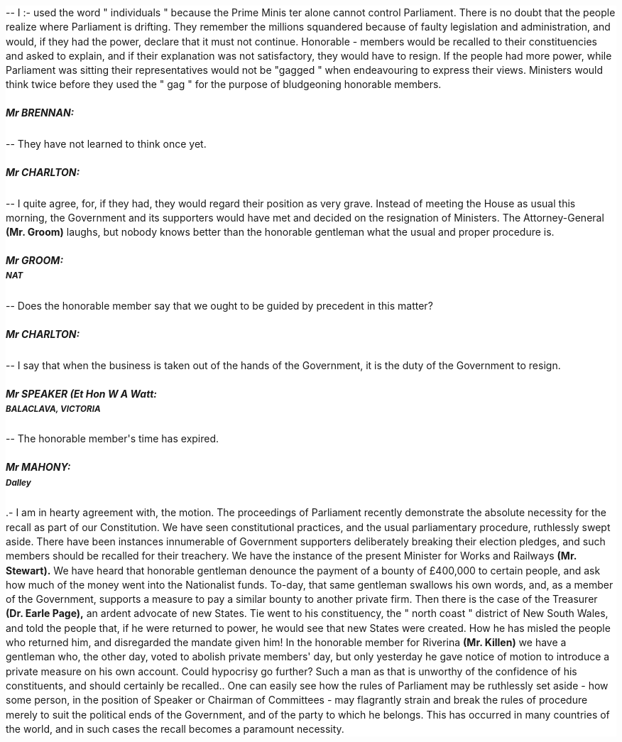 -- I :- used the word " individuals " because the Prime Minis ter alone cannot control Parliament. There is no doubt that the people realize where Parliament is drifting. They remember the millions squandered because of faulty legislation and administration, and would, if they had the power, declare that it must not continue. Honorable - members would be recalled to their constituencies and asked to explain, and if their explanation was not satisfactory, they would have to resign. If the people had more power, while Parliament was sitting their representatives would not be "gagged " when endeavouring to express their views. Ministers would think twice before they used the " gag " for the purpose of bludgeoning honorable members. 

##### Mr BRENNAN:

--  They have not learned to think once yet. 

##### Mr CHARLTON:

-- I quite agree, for, if they had, they would regard their position as very grave. Instead of meeting the House as usual this morning, the Government and its supporters would have met and decided on the resignation of Ministers. The Attorney-General  **(Mr. Groom)**  laughs, but nobody knows better than the honorable gentleman what the usual and proper procedure is. 

##### Mr GROOM:<br><small class="text-muted">NAT</small>

--  Does the honorable member say that we ought to be guided by precedent in this matter? 

##### Mr CHARLTON:

-- I say that when the business is taken out of the hands of the Government, it is the duty of the Government to resign. 

##### Mr SPEAKER (Et Hon W A Watt:<br><small class="text-muted">BALACLAVA, VICTORIA</small>

-- The honorable member's time has expired. 

##### Mr MAHONY:<br><small class="text-muted">Dalley</small>

.- I am in hearty agreement with, the motion. The proceedings of Parliament recently demonstrate the absolute necessity for the recall as part of our Constitution. We have seen constitutional practices, and the usual parliamentary procedure, ruthlessly swept aside. There have been instances innumerable of Government supporters deliberately breaking their election pledges, and such members should be recalled for their treachery. We have the instance of the present Minister for Works and Railways  **(Mr. Stewart).**  We have heard that honorable gentleman denounce the payment of a bounty of £400,000 to certain people, and ask how much of the money went into the Nationalist funds. To-day, that same  gentleman swallows his own words, and, as a member of the Government, supports a measure to pay a similar bounty to another private firm. Then there is the case of the Treasurer  **(Dr. Earle Page),**  an ardent advocate of new States. Tie went to his constituency, the " north coast " district of New South Wales, and told the people that, if he were returned to power, he would see that new States were created. How he has misled the people who returned him, and disregarded the mandate given him! In the honorable member for Riverina  **(Mr. Killen)**  we have a gentleman who, the other day, voted to abolish private members' day, but only yesterday he gave notice of motion to introduce a private measure on his own account. Could hypocrisy go further? Such a man as that is unworthy of the confidence of his constituents, and should certainly be recalled.. One can easily see how the rules of Parliament may be ruthlessly set aside - how some person, in the position of  Speaker  or  Chairman  of Committees - may flagrantly strain and break the rules of procedure merely to suit the political ends of the Government, and of the party to which he belongs. This has occurred in many countries of the world, and in such cases the recall becomes a paramount necessity. 
